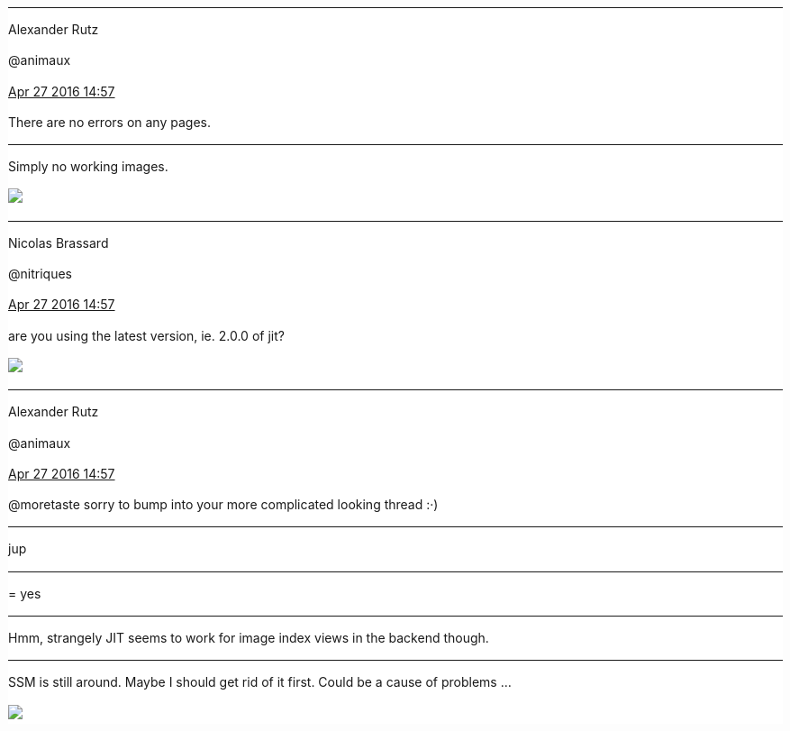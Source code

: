 ____

Alexander Rutz

@animaux

[Apr 27 2016
14:57](https://gitter.im/symphonycms/symphony-2?at=5720d34e0f156f102b4143b8)

There are no errors on any pages.

____

Simply no working images.

![](https://avatars1.githubusercontent.com/u/771169?v=3&s=30)

____

Nicolas Brassard

@nitriques

[Apr 27 2016
14:57](https://gitter.im/symphonycms/symphony-2?at=5720d36ae8a4670f2b5d04b8)

are you using the latest version, ie. 2.0.0 of jit?

![](https://avatars2.githubusercontent.com/u/446874?v=3&s=30)

____

Alexander Rutz

@animaux

[Apr 27 2016
14:57](https://gitter.im/symphonycms/symphony-2?at=5720d36f9b4160fa760a577b)

@moretaste sorry to bump into your more complicated looking thread :·)

____

jup

____

= yes

____

Hmm, strangely JIT seems to work for image index views in the backend though.

____

SSM is still around. Maybe I should get rid of it first. Could be a cause of
problems …

![](https://avatars2.githubusercontent.com/u/446874?v=3&s=30)
